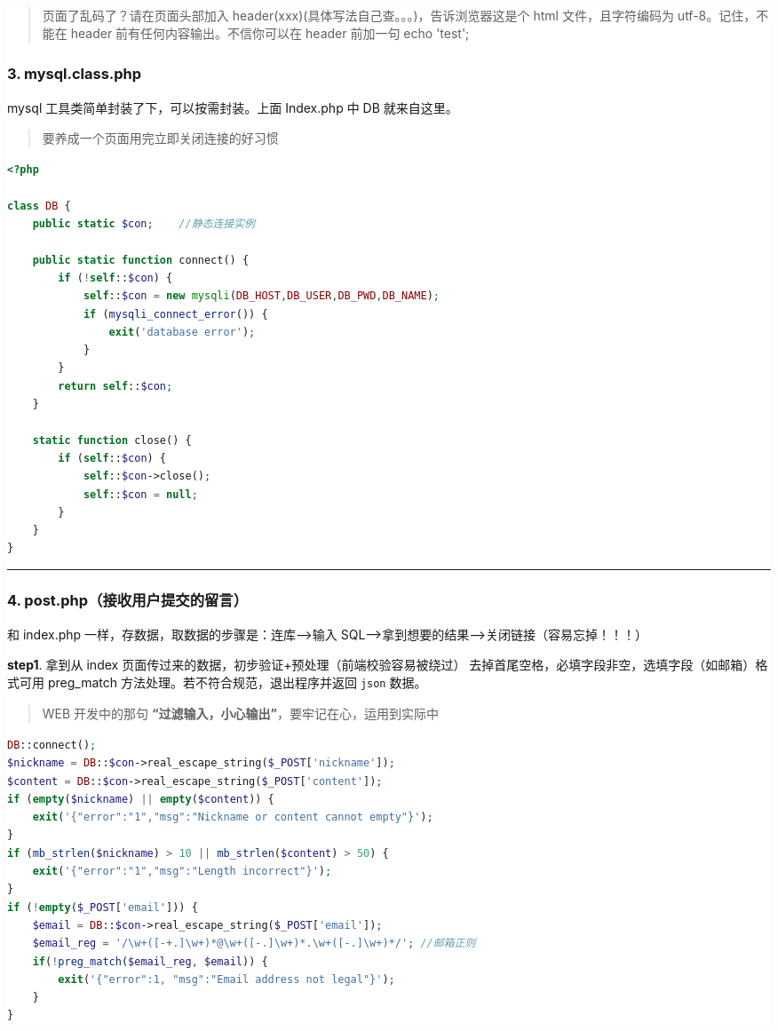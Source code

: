 > 页面了乱码了？请在页面头部加入 header(xxx)(具体写法自己查。。。)，告诉浏览器这是个 html 文件，且字符编码为 utf-8。记住，不能在 header 前有任何内容输出。不信你可以在 header 前加一句 echo 'test';

### 3\. mysql.class.php

mysql 工具类简单封装了下，可以按需封装。上面 Index.php 中 DB 就来自这里。

> 要养成一个页面用完立即关闭连接的好习惯

```php
<?php

class DB {
    public static $con;    //静态连接实例

    public static function connect() {
        if (!self::$con) {
            self::$con = new mysqli(DB_HOST,DB_USER,DB_PWD,DB_NAME);
            if (mysqli_connect_error()) {
                exit('database error');
            }
        }
        return self::$con;
    }

    static function close() {
        if (self::$con) {
            self::$con->close();
            self::$con = null;
        }
    }
} 
```

* * *

### 4\. post.php（接收用户提交的留言）

和 index.php 一样，存数据，取数据的步骤是：连库-->输入 SQL-->拿到想要的结果-->关闭链接（容易忘掉！！！）

**step1**. 拿到从 index 页面传过来的数据，初步验证+预处理（前端校验容易被绕过） 去掉首尾空格，必填字段非空，选填字段（如邮箱）格式可用 preg_match 方法处理。若不符合规范，退出程序并返回 `json` 数据。

> WEB 开发中的那句 **“过滤输入，小心输出”**，要牢记在心，运用到实际中

```php
DB::connect();
$nickname = DB::$con->real_escape_string($_POST['nickname']);
$content = DB::$con->real_escape_string($_POST['content']);
if (empty($nickname) || empty($content)) {
    exit('{"error":"1","msg":"Nickname or content cannot empty"}');
}
if (mb_strlen($nickname) > 10 || mb_strlen($content) > 50) {
    exit('{"error":"1","msg":"Length incorrect"}');
}
if (!empty($_POST['email'])) {
    $email = DB::$con->real_escape_string($_POST['email']);
    $email_reg = '/\w+([-+.]\w+)*@\w+([-.]\w+)*.\w+([-.]\w+)*/'; //邮箱正则
    if(!preg_match($email_reg, $email)) {
        exit('{"error":1, "msg":"Email address not legal"}');
    }
} 
```


[001]: https://dn-anything-about-doc.qbox.me/userid18983labid485time1423108330284 "PHP 留言本"